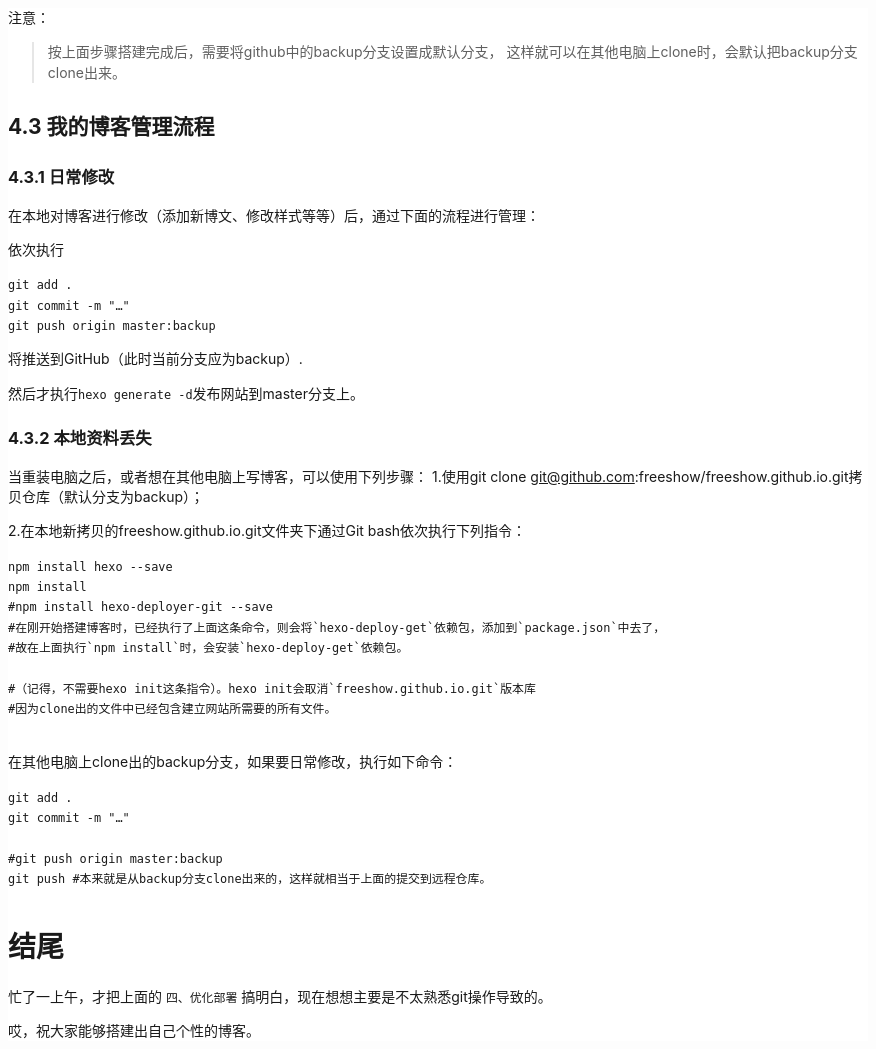 注意：
>按上面步骤搭建完成后，需要将github中的backup分支设置成默认分支，
>这样就可以在其他电脑上clone时，会默认把backup分支clone出来。

## 4.3 我的博客管理流程

### 4.3.1 日常修改
在本地对博客进行修改（添加新博文、修改样式等等）后，通过下面的流程进行管理：

依次执行
```
git add .
git commit -m "…"
git push origin master:backup
```
将推送到GitHub（此时当前分支应为backup）.

然后才执行`hexo generate -d`发布网站到master分支上。

### 4.3.2 本地资料丢失
当重装电脑之后，或者想在其他电脑上写博客，可以使用下列步骤：
1.使用git clone git@github.com:freeshow/freeshow.github.io.git拷贝仓库（默认分支为backup）；

2.在本地新拷贝的freeshow.github.io.git文件夹下通过Git bash依次执行下列指令：
```
npm install hexo --save
npm install
#npm install hexo-deployer-git --save
#在刚开始搭建博客时，已经执行了上面这条命令，则会将`hexo-deploy-get`依赖包，添加到`package.json`中去了，
#故在上面执行`npm install`时，会安装`hexo-deploy-get`依赖包。

#（记得，不需要hexo init这条指令）。hexo init会取消`freeshow.github.io.git`版本库
#因为clone出的文件中已经包含建立网站所需要的所有文件。
 
```

在其他电脑上clone出的backup分支，如果要日常修改，执行如下命令：
```
git add .
git commit -m "…"

#git push origin master:backup
git push #本来就是从backup分支clone出来的，这样就相当于上面的提交到远程仓库。
```

# 结尾
忙了一上午，才把上面的 `四、优化部署` 搞明白，现在想想主要是不太熟悉git操作导致的。

哎，祝大家能够搭建出自己个性的博客。